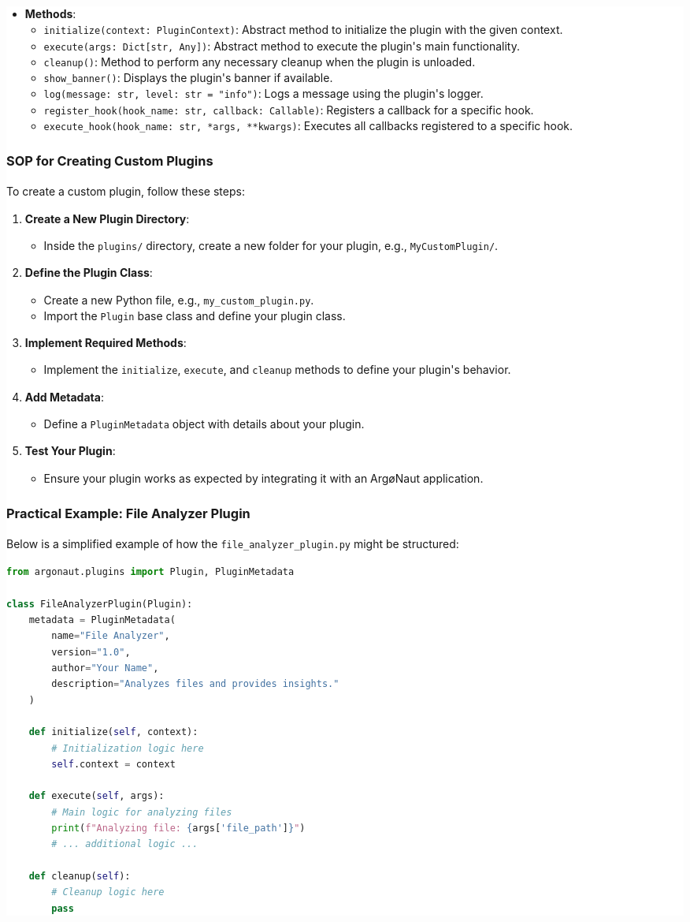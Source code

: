 - **Methods**:
  - `initialize(context: PluginContext)`: Abstract method to initialize the plugin with the given context.
  - `execute(args: Dict[str, Any])`: Abstract method to execute the plugin's main functionality.
  - `cleanup()`: Method to perform any necessary cleanup when the plugin is unloaded.
  - `show_banner()`: Displays the plugin's banner if available.
  - `log(message: str, level: str = "info")`: Logs a message using the plugin's logger.
  - `register_hook(hook_name: str, callback: Callable)`: Registers a callback for a specific hook.
  - `execute_hook(hook_name: str, *args, **kwargs)`: Executes all callbacks registered to a specific hook.

### SOP for Creating Custom Plugins

To create a custom plugin, follow these steps:

1. **Create a New Plugin Directory**:
   - Inside the `plugins/` directory, create a new folder for your plugin, e.g., `MyCustomPlugin/`.

2. **Define the Plugin Class**:
   - Create a new Python file, e.g., `my_custom_plugin.py`.
   - Import the `Plugin` base class and define your plugin class.

3. **Implement Required Methods**:
   - Implement the `initialize`, `execute`, and `cleanup` methods to define your plugin's behavior.

4. **Add Metadata**:
   - Define a `PluginMetadata` object with details about your plugin.

5. **Test Your Plugin**:
   - Ensure your plugin works as expected by integrating it with an ArgøNaut application.

### Practical Example: File Analyzer Plugin

Below is a simplified example of how the `file_analyzer_plugin.py` might be structured:

````python
from argonaut.plugins import Plugin, PluginMetadata

class FileAnalyzerPlugin(Plugin):
    metadata = PluginMetadata(
        name="File Analyzer",
        version="1.0",
        author="Your Name",
        description="Analyzes files and provides insights."
    )

    def initialize(self, context):
        # Initialization logic here
        self.context = context

    def execute(self, args):
        # Main logic for analyzing files
        print(f"Analyzing file: {args['file_path']}")
        # ... additional logic ...

    def cleanup(self):
        # Cleanup logic here
        pass
````
